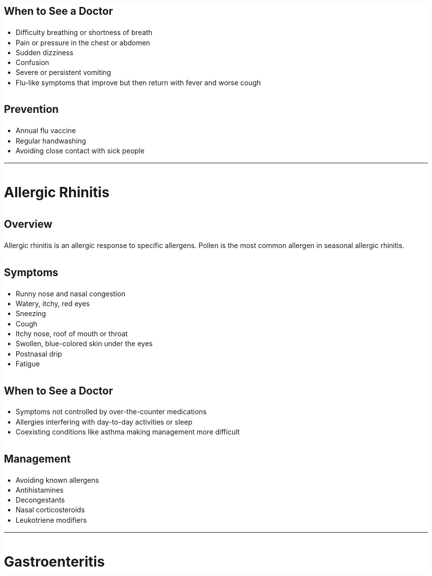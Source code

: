 ## When to See a Doctor
- Difficulty breathing or shortness of breath
- Pain or pressure in the chest or abdomen
- Sudden dizziness
- Confusion
- Severe or persistent vomiting
- Flu-like symptoms that improve but then return with fever and worse cough

## Prevention
- Annual flu vaccine
- Regular handwashing
- Avoiding close contact with sick people

---

# Allergic Rhinitis

## Overview
Allergic rhinitis is an allergic response to specific allergens. Pollen is the most common allergen in seasonal allergic rhinitis.

## Symptoms
- Runny nose and nasal congestion
- Watery, itchy, red eyes
- Sneezing
- Cough
- Itchy nose, roof of mouth or throat
- Swollen, blue-colored skin under the eyes
- Postnasal drip
- Fatigue

## When to See a Doctor
- Symptoms not controlled by over-the-counter medications
- Allergies interfering with day-to-day activities or sleep
- Coexisting conditions like asthma making management more difficult

## Management
- Avoiding known allergens
- Antihistamines
- Decongestants
- Nasal corticosteroids
- Leukotriene modifiers

---

# Gastroenteritis
